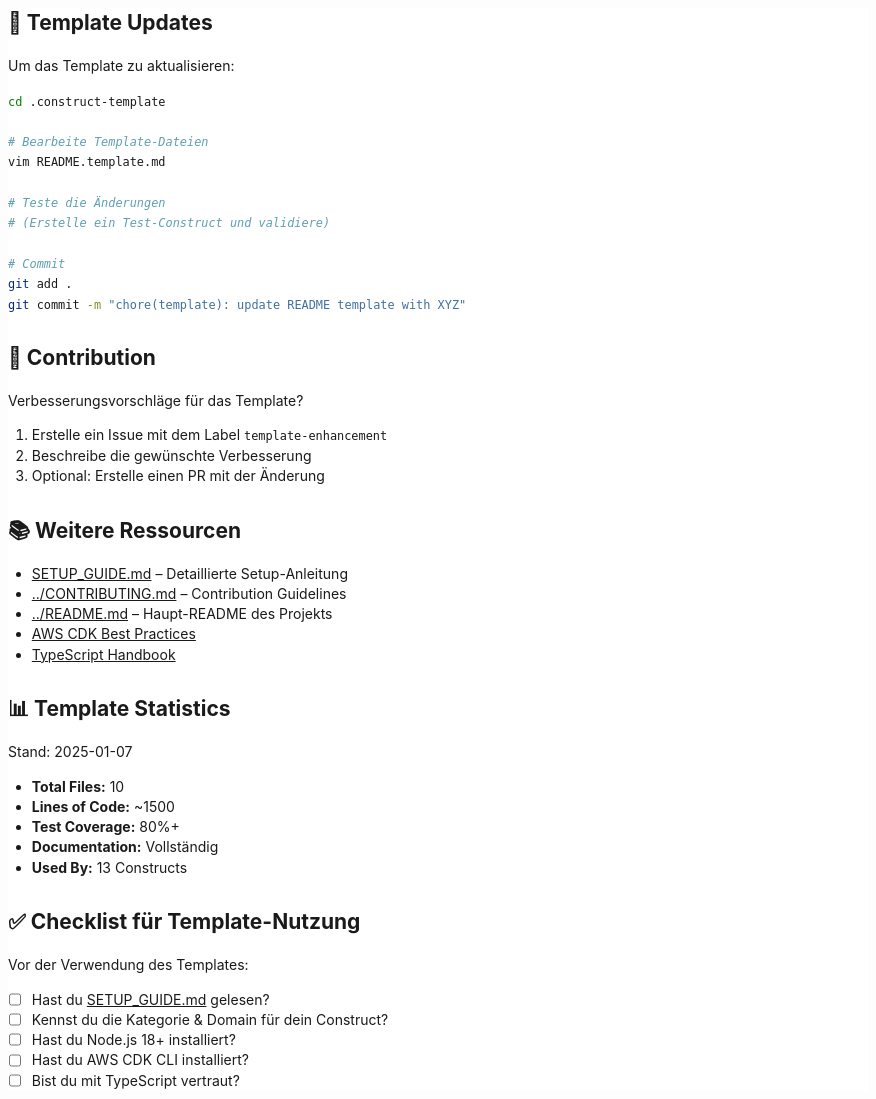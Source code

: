 ## 🔄 Template Updates

Um das Template zu aktualisieren:

```bash
cd .construct-template

# Bearbeite Template-Dateien
vim README.template.md

# Teste die Änderungen
# (Erstelle ein Test-Construct und validiere)

# Commit
git add .
git commit -m "chore(template): update README template with XYZ"
```

## 🤝 Contribution

Verbesserungsvorschläge für das Template?

1. Erstelle ein Issue mit dem Label `template-enhancement`
2. Beschreibe die gewünschte Verbesserung
3. Optional: Erstelle einen PR mit der Änderung

## 📚 Weitere Ressourcen

- [SETUP_GUIDE.md](./SETUP_GUIDE.md) – Detaillierte Setup-Anleitung
- [../CONTRIBUTING.md](../CONTRIBUTING.md) – Contribution Guidelines
- [../README.md](../README.md) – Haupt-README des Projekts
- [AWS CDK Best Practices](https://docs.aws.amazon.com/cdk/v2/guide/best-practices.html)
- [TypeScript Handbook](https://www.typescriptlang.org/docs/handbook/intro.html)

## 📊 Template Statistics

Stand: 2025-01-07

- **Total Files:** 10
- **Lines of Code:** ~1500
- **Test Coverage:** 80%+
- **Documentation:** Vollständig
- **Used By:** 13 Constructs

## ✅ Checklist für Template-Nutzung

Vor der Verwendung des Templates:

- [ ] Hast du [SETUP_GUIDE.md](./SETUP_GUIDE.md) gelesen?
- [ ] Kennst du die Kategorie & Domain für dein Construct?
- [ ] Hast du Node.js 18+ installiert?
- [ ] Hast du AWS CDK CLI installiert?
- [ ] Bist du mit TypeScript vertraut?
